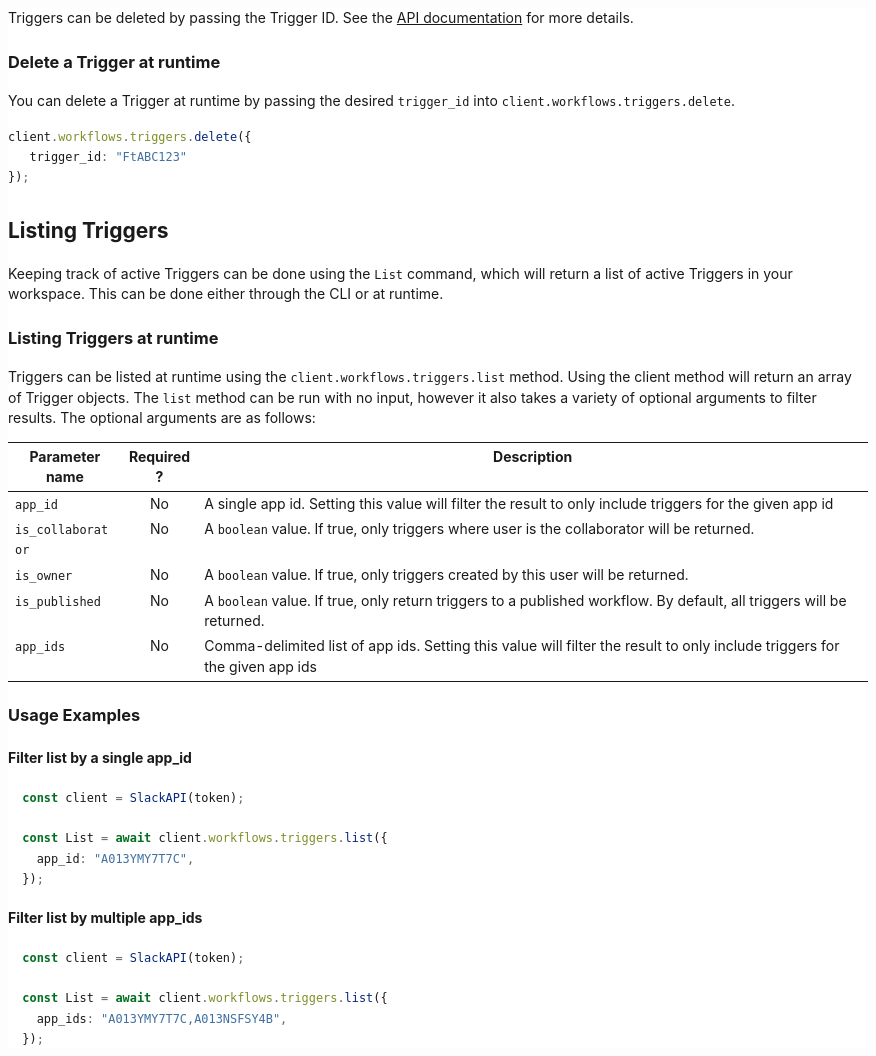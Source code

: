 Triggers can be deleted by passing the Trigger ID. See the [API documentation](https://api.dev.slack.com/future/triggers#delete) for more details.

### Delete a Trigger at runtime

You can delete a Trigger at runtime by passing the desired `trigger_id` into `client.workflows.triggers.delete`.

```ts
client.workflows.triggers.delete({
   trigger_id: "FtABC123"
});
```

## Listing Triggers

Keeping track of active Triggers can be done using the `List` command, which will return a list of active Triggers in your workspace. This can be done either through the CLI or at runtime.

### Listing Triggers at runtime

Triggers can be listed at runtime using the `client.workflows.triggers.list` method. Using the client method will return an array of Trigger objects. The `list` method can be run with no input, however it also takes a variety of optional arguments to filter results. The optional arguments are as follows:

| Parameter name  | Required?     | Description                                                          |
| ----------------|:-------------:| ---------------------------------------------------------------------|
| `app_id`         | No           | A single app id. Setting this value will filter the result to only include triggers for the given app id                           |
| `is_collaborator`| No           | A `boolean` value. If true, only triggers where user is the collaborator will be returned.                |
| `is_owner`       | No           | A `boolean` value. If true, only triggers created by this user will be returned.               |
| `is_published`   | No           | A `boolean` value. If true, only return triggers to a published workflow. By default, all triggers will be returned.               |
| `app_ids`        | No           | Comma-delimited list of app ids. Setting this value will filter the result to only include triggers for the given app ids |

### Usage Examples

#### Filter list by a single app_id
```ts
  const client = SlackAPI(token);

  const List = await client.workflows.triggers.list({
    app_id: "A013YMY7T7C",
  });
```

#### Filter list by multiple app_ids
```ts
  const client = SlackAPI(token);

  const List = await client.workflows.triggers.list({
    app_ids: "A013YMY7T7C,A013NSFSY4B",
  });
```
